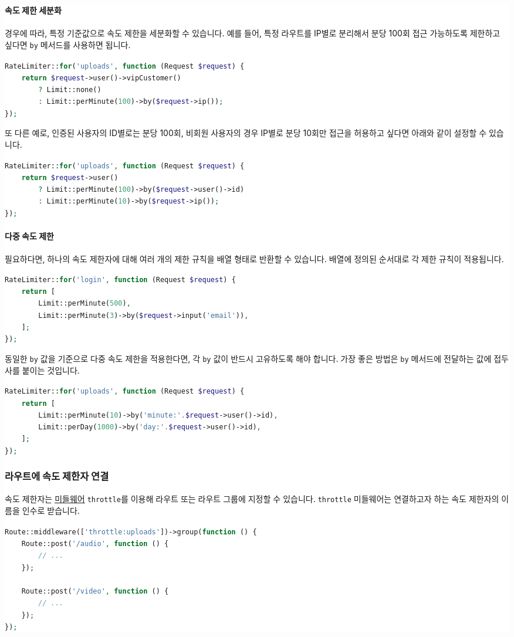 <a name="segmenting-rate-limits"></a>
#### 속도 제한 세분화

경우에 따라, 특정 기준값으로 속도 제한을 세분화할 수 있습니다. 예를 들어, 특정 라우트를 IP별로 분리해서 분당 100회 접근 가능하도록 제한하고 싶다면 `by` 메서드를 사용하면 됩니다.

```php
RateLimiter::for('uploads', function (Request $request) {
    return $request->user()->vipCustomer()
        ? Limit::none()
        : Limit::perMinute(100)->by($request->ip());
});
```

또 다른 예로, 인증된 사용자의 ID별로는 분당 100회, 비회원 사용자의 경우 IP별로 분당 10회만 접근을 허용하고 싶다면 아래와 같이 설정할 수 있습니다.

```php
RateLimiter::for('uploads', function (Request $request) {
    return $request->user()
        ? Limit::perMinute(100)->by($request->user()->id)
        : Limit::perMinute(10)->by($request->ip());
});
```

<a name="multiple-rate-limits"></a>
#### 다중 속도 제한

필요하다면, 하나의 속도 제한자에 대해 여러 개의 제한 규칙을 배열 형태로 반환할 수 있습니다. 배열에 정의된 순서대로 각 제한 규칙이 적용됩니다.

```php
RateLimiter::for('login', function (Request $request) {
    return [
        Limit::perMinute(500),
        Limit::perMinute(3)->by($request->input('email')),
    ];
});
```

동일한 `by` 값을 기준으로 다중 속도 제한을 적용한다면, 각 `by` 값이 반드시 고유하도록 해야 합니다. 가장 좋은 방법은 `by` 메서드에 전달하는 값에 접두사를 붙이는 것입니다.

```php
RateLimiter::for('uploads', function (Request $request) {
    return [
        Limit::perMinute(10)->by('minute:'.$request->user()->id),
        Limit::perDay(1000)->by('day:'.$request->user()->id),
    ];
});
```

<a name="attaching-rate-limiters-to-routes"></a>
### 라우트에 속도 제한자 연결

속도 제한자는 [미들웨어](/docs/master/middleware) `throttle`를 이용해 라우트 또는 라우트 그룹에 지정할 수 있습니다. `throttle` 미들웨어는 연결하고자 하는 속도 제한자의 이름을 인수로 받습니다.

```php
Route::middleware(['throttle:uploads'])->group(function () {
    Route::post('/audio', function () {
        // ...
    });

    Route::post('/video', function () {
        // ...
    });
});
```
